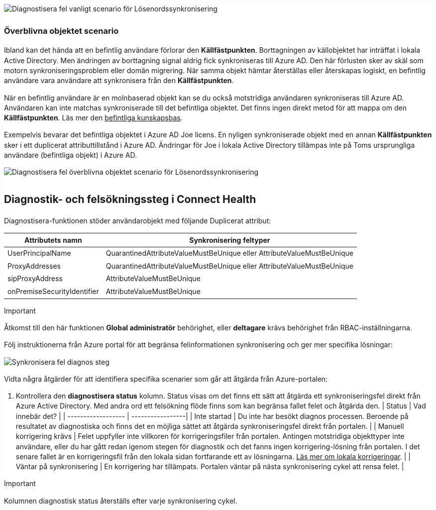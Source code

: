 ![Diagnostisera fel vanligt scenario för Lösenordssynkronisering](./media/active-directory-aadconnect-health-sync-iidfix/IIdFixCommonCase.png)

### <a name="orphaned-object-scenario"></a>Överblivna objektet scenario
Ibland kan det hända att en befintlig användare förlorar den **Källfästpunkten**. Borttagningen av källobjektet har inträffat i lokala Active Directory. Men ändringen av borttagning signal aldrig fick synkroniseras till Azure AD. Den här förlusten sker av skäl som motorn synkroniseringsproblem eller domän migrering. När samma objekt hämtar återställas eller återskapas logiskt, en befintlig användare vara användare att synkronisera från den **Källfästpunkten**. 

När en befintlig användare är en molnbaserad objekt kan se du också motstridiga användaren synkroniseras till Azure AD. Användaren kan inte matchas synkroniserade till det befintliga objektet. Det finns ingen direkt metod för att mappa om den **Källfästpunkten**. Läs mer den [befintliga kunskapsbas](https://support.microsoft.com/help/2647098). 

Exempelvis bevarar det befintliga objektet i Azure AD Joe licens. En nyligen synkroniserade objekt med en annan **Källfästpunkten** sker i ett duplicerat attributtillstånd i Azure AD. Ändringar för Joe i lokala Active Directory tillämpas inte på Toms ursprungliga användare (befintliga objekt) i Azure AD.  

![Diagnostisera fel överblivna objektet scenario för Lösenordssynkronisering](./media/active-directory-aadconnect-health-sync-iidfix/IIdFixOrphanedCase.png)

## <a name="diagnostic-and-troubleshooting-steps-in-connect-health"></a>Diagnostik- och felsökningssteg i Connect Health 
Diagnostisera-funktionen stöder användarobjekt med följande Duplicerat attribut:

| Attributets namn | Synkronisering feltyper|
| ------------------ | -----------------|
| UserPrincipalName | QuarantinedAttributeValueMustBeUnique eller AttributeValueMustBeUnique | 
| ProxyAddresses | QuarantinedAttributeValueMustBeUnique eller AttributeValueMustBeUnique | 
| sipProxyAddress | AttributeValueMustBeUnique | 
| onPremiseSecurityIdentifier |  AttributeValueMustBeUnique |

>[!IMPORTANT]
> Åtkomst till den här funktionen **Global administratör** behörighet, eller **deltagare** krävs behörighet från RBAC-inställningarna.
>

Följ instruktionerna från Azure portal för att begränsa felinformationen synkronisering och ger mer specifika lösningar:

![Synkronisera fel diagnos steg](./media/active-directory-aadconnect-health-sync-iidfix/IIdFixSteps.png)

Vidta några åtgärder för att identifiera specifika scenarier som går att åtgärda från Azure-portalen:  
1.  Kontrollera den **diagnostisera status** kolumn. Status visas om det finns ett sätt att åtgärda ett synkroniseringsfel direkt från Azure Active Directory. Med andra ord ett felsökning flöde finns som kan begränsa fallet felet och åtgärda den.
| Status | Vad innebär det? |
| ------------------ | -----------------|
| Inte startad | Du inte har besökt diagnos processen. Beroende på resultatet av diagnostiska och finns det en möjliga sättet att åtgärda synkroniseringsfel direkt från portalen. |
| Manuell korrigering krävs | Felet uppfyller inte villkoren för korrigeringsfiler från portalen. Antingen motstridiga objekttyper inte användare, eller du har gått redan igenom stegen för diagnostik och det fanns ingen korrigering-lösning från portalen. I det senare fallet är en korrigeringsfil från den lokala sidan fortfarande ett av lösningarna. [Läs mer om lokala korrigeringar](https://support.microsoft.com/help/2647098). | 
| Väntar på synkronisering | En korrigering har tillämpats. Portalen väntar på nästa synkronisering cykel att rensa felet. |
  >[!IMPORTANT]
  > Kolumnen diagnostisk status återställs efter varje synkronisering cykel. 
  >
